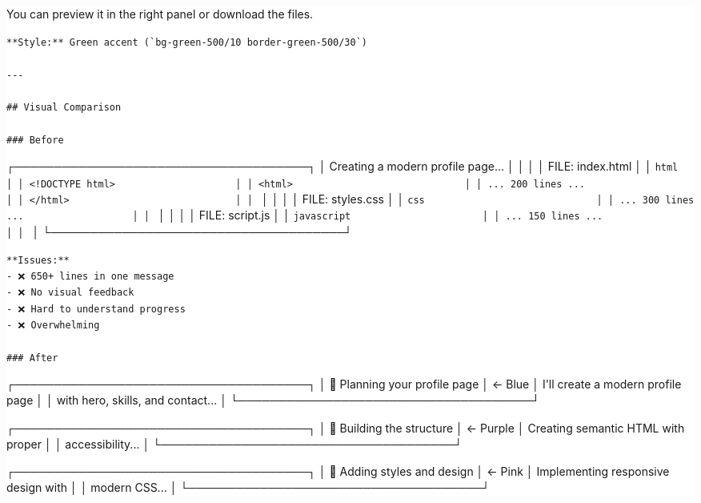 You can preview it in the right panel or download the files.
```
**Style:** Green accent (`bg-green-500/10 border-green-500/30`)

---

## Visual Comparison

### Before
```
┌─────────────────────────────────────┐
│ Creating a modern profile page...   │
│                                     │
│ FILE: index.html                    │
│ ```html                             │
│ <!DOCTYPE html>                     │
│ <html>                              │
│ ... 200 lines ...                   │
│ </html>                             │
│ ```                                 │
│                                     │
│ FILE: styles.css                    │
│ ```css                              │
│ ... 300 lines ...                   │
│ ```                                 │
│                                     │
│ FILE: script.js                     │
│ ```javascript                       │
│ ... 150 lines ...                   │
│ ```                                 │
└─────────────────────────────────────┘
```
**Issues:**
- ❌ 650+ lines in one message
- ❌ No visual feedback
- ❌ Hard to understand progress
- ❌ Overwhelming

### After
```
┌─────────────────────────────────────┐
│ 🎯 Planning your profile page       │ ← Blue
│ I'll create a modern profile page   │
│ with hero, skills, and contact...   │
└─────────────────────────────────────┘

┌─────────────────────────────────────┐
│ 📐 Building the structure           │ ← Purple
│ Creating semantic HTML with proper  │
│ accessibility...                    │
└─────────────────────────────────────┘

┌─────────────────────────────────────┐
│ 🎨 Adding styles and design         │ ← Pink
│ Implementing responsive design with │
│ modern CSS...                       │
└─────────────────────────────────────┘
